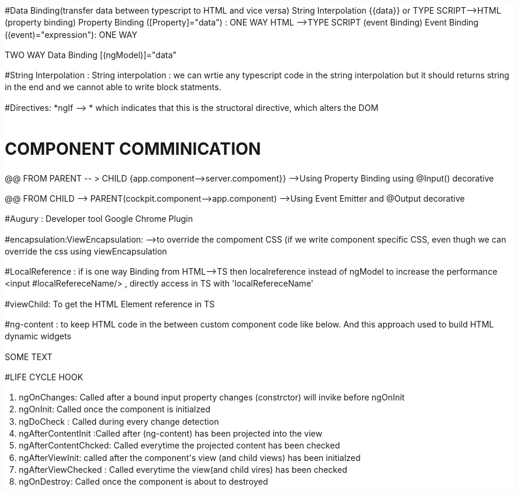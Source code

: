 


#Data Binding(transfer data between typescript to HTML and vice versa)
String Interpolation {{data}}
or 
TYPE SCRIPT-->HTML (property binding)
Property Binding ([Property]="data") : ONE WAY
HTML -->TYPE SCRIPT (event Binding)
Event Binding ((event)="expression"): ONE WAY 

TWO WAY Data Binding
[(ngModel)]="data"

#String Interpolation :
String interpolation : we can wrtie any typescript code in the string interpolation but it should returns string in the end and we cannot able to write block statments.

#Directives:
*ngIf --> * which indicates that this is the structoral directive, which alters the DOM 

# COMPONENT COMMINICATION 
@@ FROM PARENT -- > CHILD {app.component-->server.compoment}}
-->Using Property Binding using @Input() decorative 

@@ FROM CHILD --> PARENT(cockpit.component-->app.component)
-->Using Event Emitter and @Output decorative




#Augury : Developer tool Google Chrome Plugin 

#encapsulation:ViewEncapsulation: 
-->to override the compoment CSS (if we write component specific CSS, even thugh we can override the css using viewEncapsulation

#LocalReference : if is one way Binding from HTML-->TS then localreference instead of ngModel to increase the performance 
<input #localRefereceName/> , directly access in TS with 'localRefereceName'

#viewChild: To get the HTML Element reference in TS 

#ng-content : to keep HTML code in the between custom component code like below. And this approach used to build HTML dynamic widgets 
<custom-component>
<p>SOME TEXT </p>
</custom-component>

#LIFE CYCLE HOOK 
1. ngOnChanges: Called after a bound input property changes 
(constrctor) will invike before ngOnInit 
2. ngOnInit: Called once the component is initialzed 
3. ngDoCheck : Called during every change detection 
4. ngAfterContentInit :Called after (ng-content) has been projected into the view 
5. ngAfterContentChcked: Called everytime the projected content has been checked 
6. ngAfterViewInit: called after the component's view (and child views) has been initialzed
7. ngAfterViewChecked : Called everytime the view(and child vires) has been checked 
8. ngOnDestroy: Called once the component is about to destroyed 
